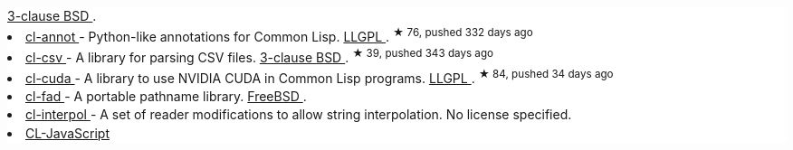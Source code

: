   <a href="http://directory.fsf.org/wiki/License:BSD_3Clause">
   3-clause BSD
  </a>
  .
 </li>
 <li>
  <a href="https://github.com/m2ym/cl-annot">
   cl-annot
  </a>
  - Python-like annotations for Common Lisp.
  <a href="http://opensource.franz.com/preamble.html">
   LLGPL
  </a>
  .
  <sup>
   &#9733 76, pushed 332 days ago
  </sup>
 </li>
 <li>
  <a href="https://github.com/AccelerationNet/cl-csv">
   cl-csv
  </a>
  - A library for parsing CSV files.
  <a href="http://directory.fsf.org/wiki/License:BSD_3Clause">
   3-clause BSD
  </a>
  .
  <sup>
   &#9733 39, pushed 343 days ago
  </sup>
 </li>
 <li>
  <a href="https://github.com/takagi/cl-cuda">
   cl-cuda
  </a>
  - A library to use NVIDIA CUDA in Common Lisp programs.
  <a href="http://opensource.franz.com/preamble.html">
   LLGPL
  </a>
  .
  <sup>
   &#9733 84, pushed 34 days ago
  </sup>
 </li>
 <li>
  <a href="http://weitz.de/cl-fad/">
   cl-fad
  </a>
  - A portable pathname library.
  <a href="http://directory.fsf.org/wiki?title=License:FreeBSD">
   FreeBSD
  </a>
  .
 </li>
 <li>
  <a href="http://www.cliki.net/cl-interpol">
   cl-interpol
  </a>
  - A set of reader modifications to allow string interpolation. No license specified.
 </li>
 <li>
  <a href="http://marijnhaverbeke.nl/cl-javascript/">
   CL-JavaScript
  </a>